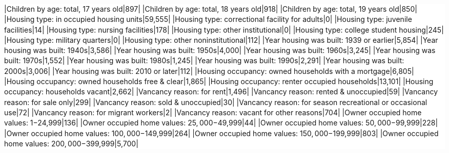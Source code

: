 |Children by age: total, 17 years old|897|
|Children by age: total, 18 years old|918|
|Children by age: total, 19 years old|850|
|Housing type: in occupied housing units|59,555|
|Housing type: correctional facility for adults|0|
|Housing type: juvenile facilities|14|
|Housing type: nursing facilities|178|
|Housing type: other institutional|0|
|Housing type: college student housing|245|
|Housing type: military quarters|0|
|Housing type: other noninstitutional|112|
|Year housing was built: 1939 or earlier|5,854|
|Year housing was built: 1940s|3,586|
|Year housing was built: 1950s|4,000|
|Year housing was built: 1960s|3,245|
|Year housing was built: 1970s|1,552|
|Year housing was built: 1980s|1,245|
|Year housing was built: 1990s|2,291|
|Year housing was built: 2000s|3,006|
|Year housing was built: 2010 or later|112|
|Housing occupancy: owned households with a mortgage|6,805|
|Housing occupancy: owned households free & clear|1,865|
|Housing occupancy: renter occupied households|13,101|
|Housing occupancy: households vacant|2,662|
|Vancancy reason: for rent|1,496|
|Vancancy reason: rented & unoccupied|59|
|Vancancy reason: for sale only|299|
|Vancancy reason: sold & unoccupied|30|
|Vancancy reason: for season recreational or occasional use|72|
|Vancancy reason: for migrant workers|2|
|Vancancy reason: vacant for other reasons|704|
|Owner occupied home values: $1-$24,999|136|
|Owner occupied home values: $25,000-$49,999|44|
|Owner occupied home values: $50,000-$99,999|228|
|Owner occupied home values: $100,000-$149,999|264|
|Owner occupied home values: $150,000-$199,999|803|
|Owner occupied home values: $200,000-$399,999|5,700|